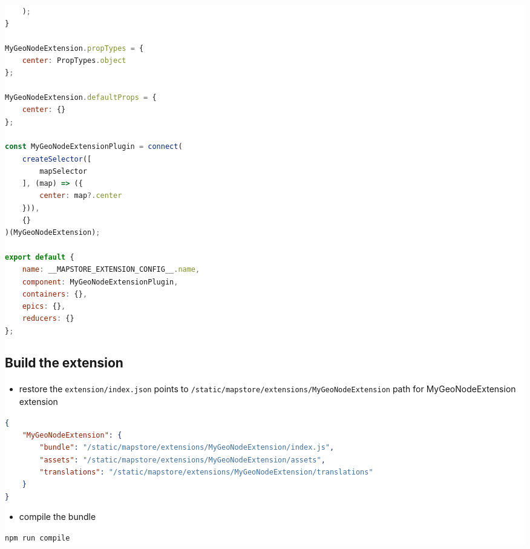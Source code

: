 ```jsx
    );
}

MyGeoNodeExtension.propTypes = {
    center: PropTypes.object
};

MyGeoNodeExtension.defaultProps = {
    center: {}
};

const MyGeoNodeExtensionPlugin = connect(
    createSelector([
        mapSelector
    ], (map) => ({
        center: map?.center
    })),
    {}
)(MyGeoNodeExtension);

export default {
    name: __MAPSTORE_EXTENSION_CONFIG__.name,
    component: MyGeoNodeExtensionPlugin,
    containers: {},
    epics: {},
    reducers: {}
};
```

## Build the extension

- restore the `extension/index.json` points to `/static/mapstore/extensions/MyGeoNodeExtension` path for MyGeoNodeExtension extension

```json
{
    "MyGeoNodeExtension": {
        "bundle": "/static/mapstore/extensions/MyGeoNodeExtension/index.js",
        "assets": "/static/mapstore/extensions/MyGeoNodeExtension/assets",
        "translations": "/static/mapstore/extensions/MyGeoNodeExtension/translations"
    }
}
```

- compile the bundle

```cmd
npm run compile
```
